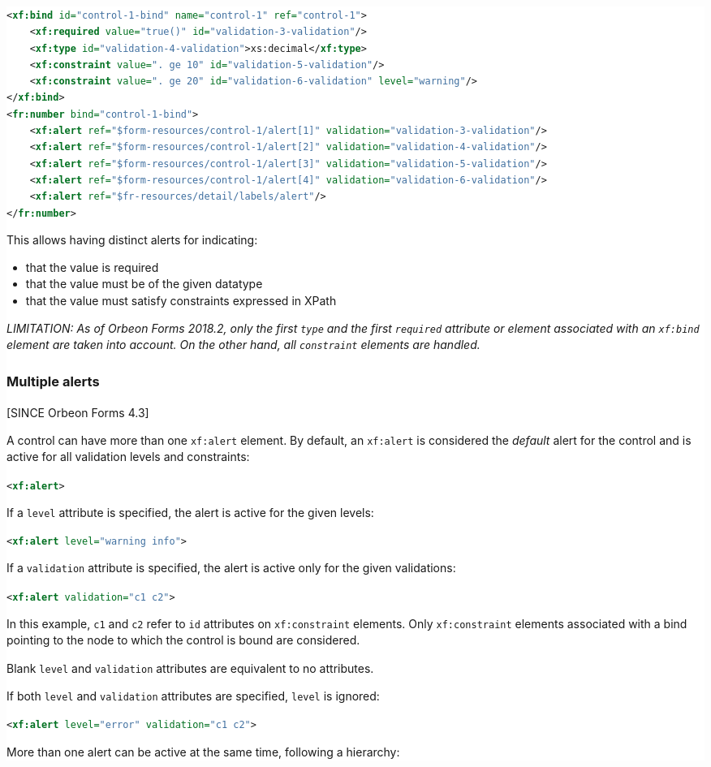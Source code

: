 ```xml
<xf:bind id="control-1-bind" name="control-1" ref="control-1">
    <xf:required value="true()" id="validation-3-validation"/>
    <xf:type id="validation-4-validation">xs:decimal</xf:type>
    <xf:constraint value=". ge 10" id="validation-5-validation"/>
    <xf:constraint value=". ge 20" id="validation-6-validation" level="warning"/>
</xf:bind>
<fr:number bind="control-1-bind">
    <xf:alert ref="$form-resources/control-1/alert[1]" validation="validation-3-validation"/>
    <xf:alert ref="$form-resources/control-1/alert[2]" validation="validation-4-validation"/>
    <xf:alert ref="$form-resources/control-1/alert[3]" validation="validation-5-validation"/>
    <xf:alert ref="$form-resources/control-1/alert[4]" validation="validation-6-validation"/>
    <xf:alert ref="$fr-resources/detail/labels/alert"/>
</fr:number>
```

This allows having distinct alerts for indicating:

- that the value is required
- that the value must be of the given datatype
- that the value must satisfy constraints expressed in XPath

*LIMITATION: As of Orbeon Forms 2018.2, only the first `type` and the first `required` attribute or element associated with an `xf:bind` element are taken into account. On the other hand, all `constraint` elements are handled.*

### Multiple alerts

[SINCE Orbeon Forms 4.3]

A control can have more than one `xf:alert` element. By default, an `xf:alert` is considered the *default* alert for the control and is active for all validation levels and constraints:

```xml
<xf:alert>
```

If a `level` attribute is specified, the alert is active for the given levels:

```xml
<xf:alert level="warning info">
```

If a `validation` attribute is specified, the alert is active only for the given validations:

```xml
<xf:alert validation="c1 c2">
```

In this example, `c1` and `c2` refer to `id` attributes on `xf:constraint` elements. Only `xf:constraint` elements associated with a bind pointing to the node to which the control is bound are considered.

Blank `level` and `validation` attributes are equivalent to no attributes.

If both `level` and `validation` attributes are specified, `level` is ignored:

```xml
<xf:alert level="error" validation="c1 c2">
```
More than one alert can be active at the same time, following a hierarchy:
